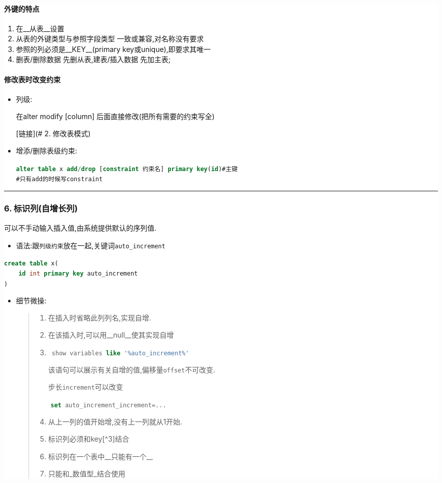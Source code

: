#### 外键的特点

1. 在__从表__设置
2. 从表的外键类型与参照字段类型 一致或兼容,对名称没有要求
3. 参照的列必须是__KEY__(primary key或unique),即要求其唯一
4. 删表/删除数据 先删从表,建表/插入数据 先加主表;

#### 修改表时改变约束

* 列级:

  在alter modify [column] 后面直接修改(把所有需要的约束写全)

  [链接](# 2. 修改表模式)

* 增添/删除表级约束:

  ```sql
  alter table x add/drop [constraint 约束名] primary key(id)#主键
  #只有add的时候写constraint
  ```

--------

### 6. 标识列(自增长列)

  可以不手动输入插入值,由系统提供默认的序列值.

* 语法:跟`列级约束`放在一起,关键词`auto_increment`

```sql
create table x(
	id int primary key auto_increment
)
```

* 细节微操:
  >1. 在插入时省略此列列名,实现自增.
  >2. 在该插入时,可以用__null__使其实现自增
  >3. ```sql
  >     show variables like '%auto_increment%'
  >     ```
  >     
  >    该语句可以展示有关自增的值,偏移量`offset`不可改变.
  >    
  >    步长`increment`可以改变
  > 
  >  ```sql
  > 	 set auto_increment_increment=...
  >  ```
  > 
  > 
  >  4. 从上一列的值开始增,没有上一列就从1开始.
  > 
  >  5. 标识列必须和key[^3]结合
  > 
  >  6. 标识列在一个表中__只能有一个__
  > 
  >  7. 只能和_数值型_结合使用
  
